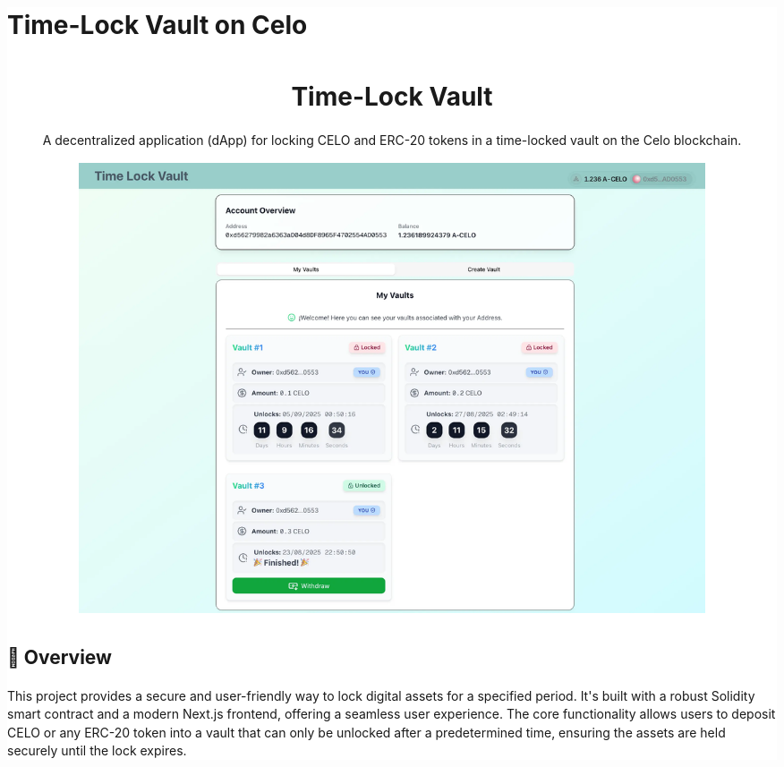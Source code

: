 # Time-Lock Vault on Celo



<h1 align="center">Time-Lock Vault</h1>

<p align="center">
  A decentralized application (dApp) for locking CELO and ERC-20 tokens in a time-locked vault on the Celo blockchain.
</p>

<p align="center">
  <img src="https://raw.githubusercontent.com/viktorhugo/time-lock-vault/refs/heads/master/ui/public/dapp-screenshot.webp" alt="Time-Lock Vault dApp Screenshot" width="700">
</p>

## 🌟 Overview

This project provides a secure and user-friendly way to lock digital assets for a specified period. It's built with a robust Solidity smart contract and a modern Next.js frontend, offering a seamless user experience. The core functionality allows users to deposit CELO or any ERC-20 token into a vault that can only be unlocked after a predetermined time, ensuring the assets are held securely until the lock expires.
